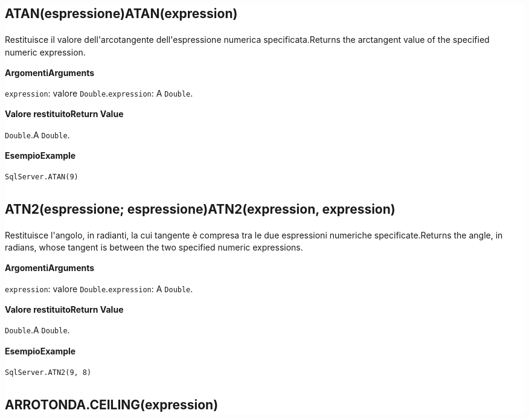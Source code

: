 ## <a name="atanexpression"></a><span data-ttu-id="13c1e-128">ATAN(espressione)</span><span class="sxs-lookup"><span data-stu-id="13c1e-128">ATAN(expression)</span></span>

<span data-ttu-id="13c1e-129">Restituisce il valore dell'arcotangente dell'espressione numerica specificata.</span><span class="sxs-lookup"><span data-stu-id="13c1e-129">Returns the arctangent value of the specified numeric expression.</span></span>

<span data-ttu-id="13c1e-130">**Argomenti**</span><span class="sxs-lookup"><span data-stu-id="13c1e-130">**Arguments**</span></span>

<span data-ttu-id="13c1e-131">`expression`: valore `Double`.</span><span class="sxs-lookup"><span data-stu-id="13c1e-131">`expression`: A `Double`.</span></span>

<span data-ttu-id="13c1e-132">**Valore restituito**</span><span class="sxs-lookup"><span data-stu-id="13c1e-132">**Return Value**</span></span>

<span data-ttu-id="13c1e-133">`Double`.</span><span class="sxs-lookup"><span data-stu-id="13c1e-133">A `Double`.</span></span>

<span data-ttu-id="13c1e-134">**Esempio**</span><span class="sxs-lookup"><span data-stu-id="13c1e-134">**Example**</span></span>

`SqlServer.ATAN(9)`

## <a name="atn2expression-expression"></a><span data-ttu-id="13c1e-135">ATN2(espressione; espressione)</span><span class="sxs-lookup"><span data-stu-id="13c1e-135">ATN2(expression, expression)</span></span>

<span data-ttu-id="13c1e-136">Restituisce l'angolo, in radianti, la cui tangente è compresa tra le due espressioni numeriche specificate.</span><span class="sxs-lookup"><span data-stu-id="13c1e-136">Returns the angle, in radians, whose tangent is between the two specified numeric expressions.</span></span>

<span data-ttu-id="13c1e-137">**Argomenti**</span><span class="sxs-lookup"><span data-stu-id="13c1e-137">**Arguments**</span></span>

<span data-ttu-id="13c1e-138">`expression`: valore `Double`.</span><span class="sxs-lookup"><span data-stu-id="13c1e-138">`expression`: A `Double`.</span></span>

<span data-ttu-id="13c1e-139">**Valore restituito**</span><span class="sxs-lookup"><span data-stu-id="13c1e-139">**Return Value**</span></span>

<span data-ttu-id="13c1e-140">`Double`.</span><span class="sxs-lookup"><span data-stu-id="13c1e-140">A `Double`.</span></span>

<span data-ttu-id="13c1e-141">**Esempio**</span><span class="sxs-lookup"><span data-stu-id="13c1e-141">**Example**</span></span>

`SqlServer.ATN2(9, 8)`

## <a name="ceilingexpression"></a><span data-ttu-id="13c1e-142">ARROTONDA.</span><span class="sxs-lookup"><span data-stu-id="13c1e-142">CEILING(expression)</span></span>
